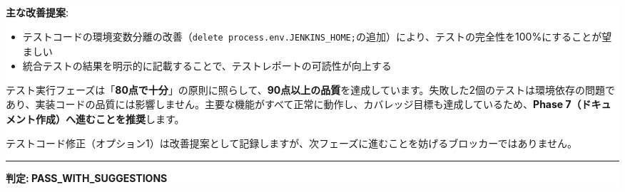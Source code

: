**主な改善提案**:
- テストコードの環境変数分離の改善（`delete process.env.JENKINS_HOME;`の追加）により、テストの完全性を100%にすることが望ましい
- 統合テストの結果を明示的に記載することで、テストレポートの可読性が向上する

テスト実行フェーズは「**80点で十分**」の原則に照らして、**90点以上の品質**を達成しています。失敗した2個のテストは環境依存の問題であり、実装コードの品質には影響しません。主要な機能がすべて正常に動作し、カバレッジ目標も達成しているため、**Phase 7（ドキュメント作成）へ進むことを推奨**します。

テストコード修正（オプション1）は改善提案として記録しますが、次フェーズに進むことを妨げるブロッカーではありません。

---
**判定: PASS_WITH_SUGGESTIONS**